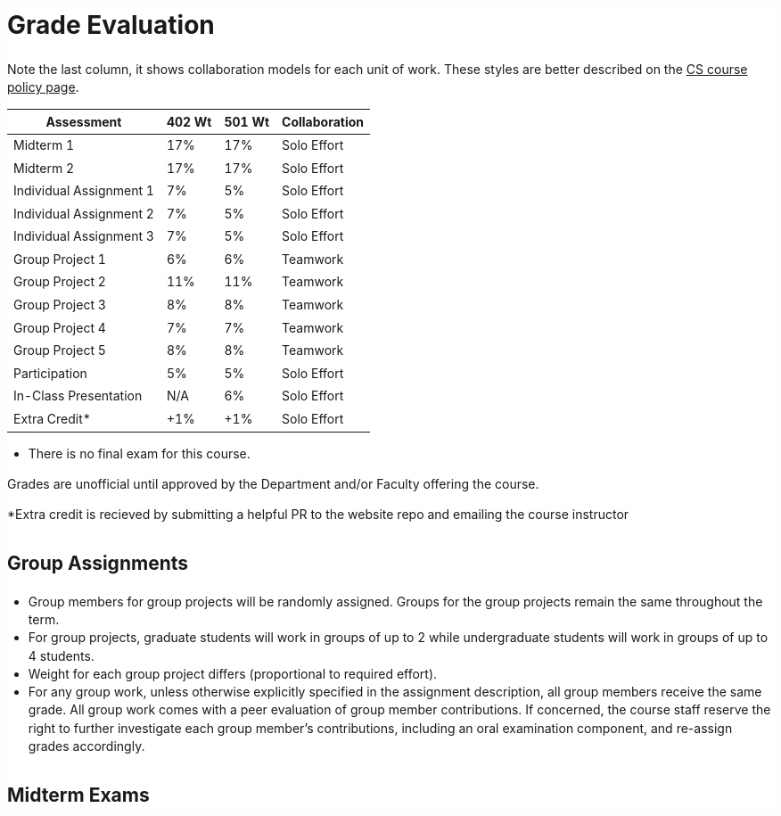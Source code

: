 # Grade Evaluation

Note the last column, it shows collaboration models for each unit of work. These styles are better described on the [CS course policy page](https://www.ualberta.ca/computing-science/resources/policy-information/department-course-policies.html).

|Assessment               | 402 Wt | 501 Wt | Collaboration |
|------------------------|--------|--------|---------------|
|Midterm 1               | 17%    | 17%    | Solo Effort   |
|Midterm 2               | 17%    | 17%    | Solo Effort   |
|Individual Assignment 1 | 7%     | 5%     | Solo Effort   |
|Individual Assignment 2 | 7%     | 5%     | Solo Effort   |
|Individual Assignment 3 | 7%     | 5%     | Solo Effort   |
|Group Project 1         | 6%     | 6%     | Teamwork      |
|Group Project 2         | 11%    | 11%    | Teamwork      |
|Group Project 3         | 8%     | 8%    | Teamwork      |
|Group Project 4         | 7%     | 7%     | Teamwork      |
|Group Project 5         | 8%     | 8%     | Teamwork      |
|Participation           | 5%     | 5%     | Solo Effort   |
|In-Class Presentation   | N/A    | 6%     | Solo Effort   |
|Extra Credit\*           | +1%    | +1%    | Solo Effort   | 


* There is no final exam for this course.

Grades are unofficial until approved by the Department and/or Faculty offering the course.

\*Extra credit is recieved by submitting a helpful PR to the website repo and emailing the course instructor
## Group Assignments

* Group members for group projects will be randomly assigned. Groups for the group projects remain the same throughout the term.
* For group projects, graduate students will work in groups of up to 2 while undergraduate students will work in groups of up to 4 students.
* Weight for each group project differs (proportional to required effort).
* For any group work, unless otherwise explicitly specified in the assignment description, all group members receive the same grade.
All group work comes with a peer evaluation of group member contributions.
If concerned, the course staff reserve the right to further investigate each group member’s contributions, including an oral examination component, and re-assign grades accordingly.

## Midterm Exams
